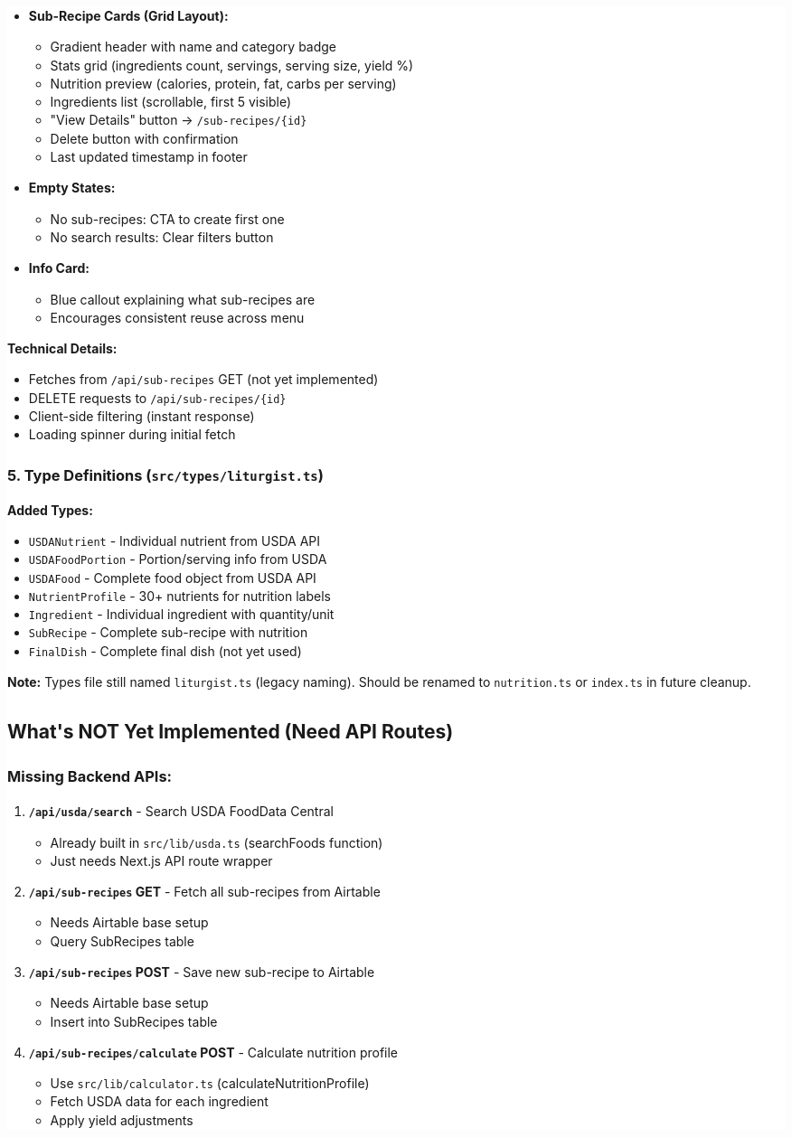 - **Sub-Recipe Cards (Grid Layout):**
  - Gradient header with name and category badge
  - Stats grid (ingredients count, servings, serving size, yield %)
  - Nutrition preview (calories, protein, fat, carbs per serving)
  - Ingredients list (scrollable, first 5 visible)
  - "View Details" button → `/sub-recipes/{id}`
  - Delete button with confirmation
  - Last updated timestamp in footer

- **Empty States:**
  - No sub-recipes: CTA to create first one
  - No search results: Clear filters button

- **Info Card:**
  - Blue callout explaining what sub-recipes are
  - Encourages consistent reuse across menu

**Technical Details:**
- Fetches from `/api/sub-recipes` GET (not yet implemented)
- DELETE requests to `/api/sub-recipes/{id}`
- Client-side filtering (instant response)
- Loading spinner during initial fetch

### 5. **Type Definitions** (`src/types/liturgist.ts`)
**Added Types:**
- `USDANutrient` - Individual nutrient from USDA API
- `USDAFoodPortion` - Portion/serving info from USDA
- `USDAFood` - Complete food object from USDA API
- `NutrientProfile` - 30+ nutrients for nutrition labels
- `Ingredient` - Individual ingredient with quantity/unit
- `SubRecipe` - Complete sub-recipe with nutrition
- `FinalDish` - Complete final dish (not yet used)

**Note:** Types file still named `liturgist.ts` (legacy naming). Should be renamed to `nutrition.ts` or `index.ts` in future cleanup.

## What's NOT Yet Implemented (Need API Routes)

### Missing Backend APIs:
1. **`/api/usda/search`** - Search USDA FoodData Central
   - Already built in `src/lib/usda.ts` (searchFoods function)
   - Just needs Next.js API route wrapper

2. **`/api/sub-recipes` GET** - Fetch all sub-recipes from Airtable
   - Needs Airtable base setup
   - Query SubRecipes table

3. **`/api/sub-recipes` POST** - Save new sub-recipe to Airtable
   - Needs Airtable base setup
   - Insert into SubRecipes table

4. **`/api/sub-recipes/calculate` POST** - Calculate nutrition profile
   - Use `src/lib/calculator.ts` (calculateNutritionProfile)
   - Fetch USDA data for each ingredient
   - Apply yield adjustments
